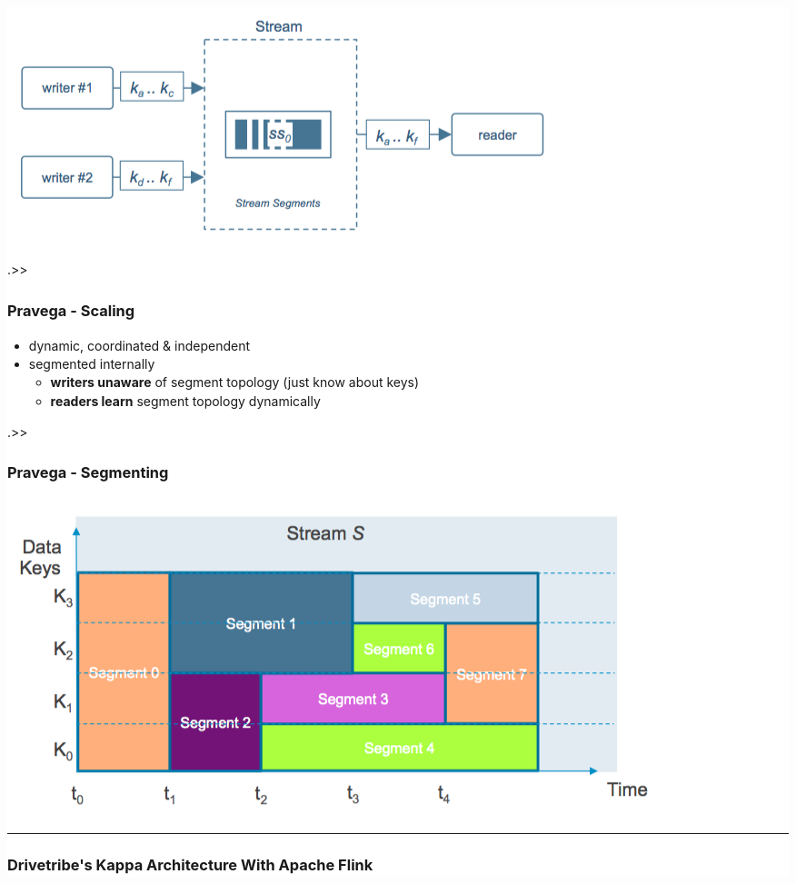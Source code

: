 <img src="images/Blog-Fig-4-1.png">

.>>

### Pravega - Scaling

- dynamic, coordinated & independent
- segmented internally
  - **writers unaware** of segment topology (just know about keys)
  - **readers learn** segment topology dynamically
  

.>>

### Pravega - Segmenting

<img src="images/Blog-Fig-5-1.png" >

---

### Drivetribe's Kappa Architecture With Apache Flink

